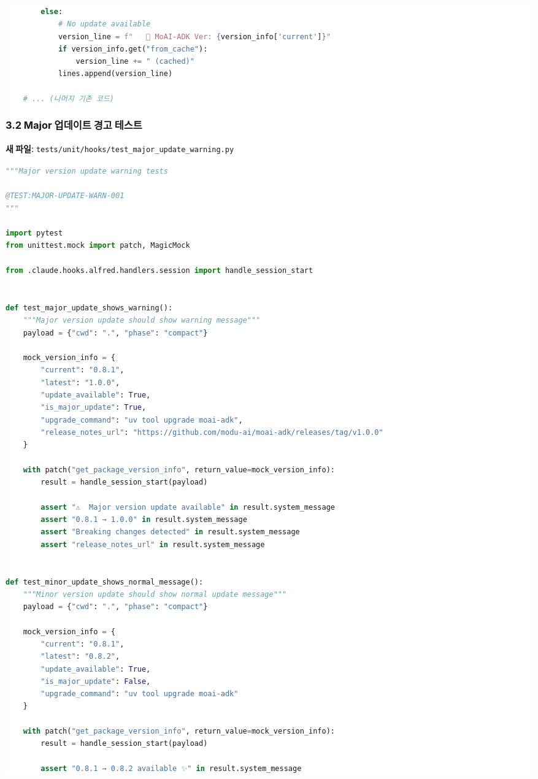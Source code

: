 ```python
        else:
            # No update available
            version_line = f"   🗿 MoAI-ADK Ver: {version_info['current']}"
            if version_info.get("from_cache"):
                version_line += " (cached)"
            lines.append(version_line)

    # ... (나머지 기존 코드)
```

### 3.2 Major 업데이트 경고 테스트

**새 파일**: `tests/unit/hooks/test_major_update_warning.py`

```python
"""Major version update warning tests

@TEST:MAJOR-UPDATE-WARN-001
"""

import pytest
from unittest.mock import patch, MagicMock

from .claude.hooks.alfred.handlers.session import handle_session_start


def test_major_update_shows_warning():
    """Major version update should show warning message"""
    payload = {"cwd": ".", "phase": "compact"}

    mock_version_info = {
        "current": "0.8.1",
        "latest": "1.0.0",
        "update_available": True,
        "is_major_update": True,
        "upgrade_command": "uv tool upgrade moai-adk",
        "release_notes_url": "https://github.com/modu-ai/moai-adk/releases/tag/v1.0.0"
    }

    with patch("get_package_version_info", return_value=mock_version_info):
        result = handle_session_start(payload)

        assert "⚠️  Major version update available" in result.system_message
        assert "0.8.1 → 1.0.0" in result.system_message
        assert "Breaking changes detected" in result.system_message
        assert "release_notes_url" in result.system_message


def test_minor_update_shows_normal_message():
    """Minor version update should show normal update message"""
    payload = {"cwd": ".", "phase": "compact"}

    mock_version_info = {
        "current": "0.8.1",
        "latest": "0.8.2",
        "update_available": True,
        "is_major_update": False,
        "upgrade_command": "uv tool upgrade moai-adk"
    }

    with patch("get_package_version_info", return_value=mock_version_info):
        result = handle_session_start(payload)

        assert "0.8.1 → 0.8.2 available ✨" in result.system_message
```